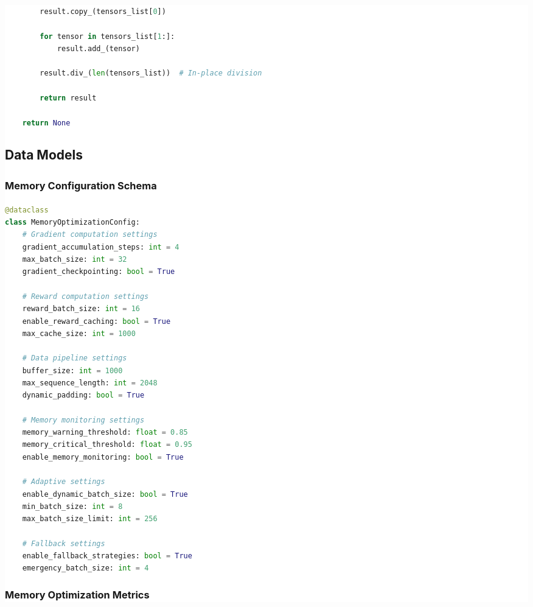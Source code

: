```python
        result.copy_(tensors_list[0])
        
        for tensor in tensors_list[1:]:
            result.add_(tensor)
        
        result.div_(len(tensors_list))  # In-place division
        
        return result
    
    return None
```

## Data Models

### Memory Configuration Schema

```python
@dataclass
class MemoryOptimizationConfig:
    # Gradient computation settings
    gradient_accumulation_steps: int = 4
    max_batch_size: int = 32
    gradient_checkpointing: bool = True
    
    # Reward computation settings
    reward_batch_size: int = 16
    enable_reward_caching: bool = True
    max_cache_size: int = 1000
    
    # Data pipeline settings
    buffer_size: int = 1000
    max_sequence_length: int = 2048
    dynamic_padding: bool = True
    
    # Memory monitoring settings
    memory_warning_threshold: float = 0.85
    memory_critical_threshold: float = 0.95
    enable_memory_monitoring: bool = True
    
    # Adaptive settings
    enable_dynamic_batch_size: bool = True
    min_batch_size: int = 8
    max_batch_size_limit: int = 256
    
    # Fallback settings
    enable_fallback_strategies: bool = True
    emergency_batch_size: int = 4
```

### Memory Optimization Metrics
